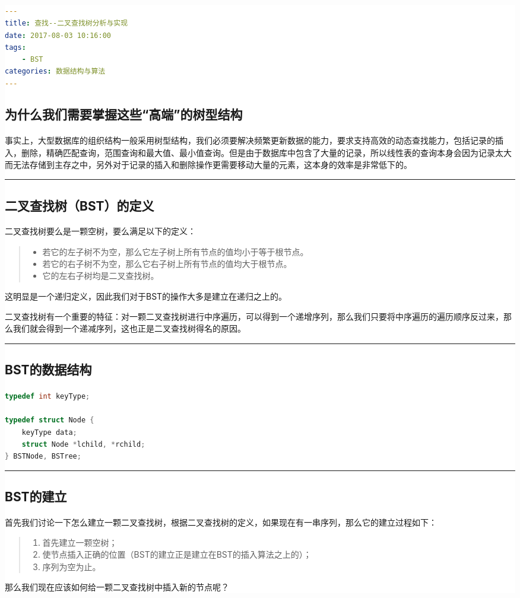 ```yaml
---
title: 查找--二叉查找树分析与实现
date: 2017-08-03 10:16:00
tags:
    - BST
categories: 数据结构与算法
---
```


## **为什么我们需要掌握这些“高端”的树型结构**

事实上，大型数据库的组织结构一般采用树型结构，我们必须要解决频繁更新数据的能力，要求支持高效的动态查找能力，包括记录的插入，删除，精确匹配查询，范围查询和最大值、最小值查询。但是由于数据库中包含了大量的记录，所以线性表的查询本身会因为记录太大而无法存储到主存之中，另外对于记录的插入和删除操作更需要移动大量的元素，这本身的效率是非常低下的。


----------
## **二叉查找树（BST）的定义**

二叉查找树要么是一颗空树，要么满足以下的定义：

> - 若它的左子树不为空，那么它左子树上所有节点的值均小于等于根节点。
> - 若它的右子树不为空，那么它右子树上所有节点的值均大于根节点。
> - 它的左右子树均是二叉查找树。

这明显是一个递归定义，因此我们对于BST的操作大多是建立在递归之上的。

二叉查找树有一个重要的特征：对一颗二叉查找树进行中序遍历，可以得到一个递增序列，那么我们只要将中序遍历的遍历顺序反过来，那么我们就会得到一个递减序列，这也正是二叉查找树得名的原因。


----------
## **BST的数据结构**

```c++
typedef int keyType;

typedef struct Node {
    keyType data;
    struct Node *lchild, *rchild;
} BSTNode, BSTree;
```


----------
## **BST的建立**

首先我们讨论一下怎么建立一颗二叉查找树，根据二叉查找树的定义，如果现在有一串序列，那么它的建立过程如下：

> 1. 首先建立一颗空树；
> 2. 使节点插入正确的位置（BST的建立正是建立在BST的插入算法之上的）；
> 3. 序列为空为止。

那么我们现在应该如何给一颗二叉查找树中插入新的节点呢？
